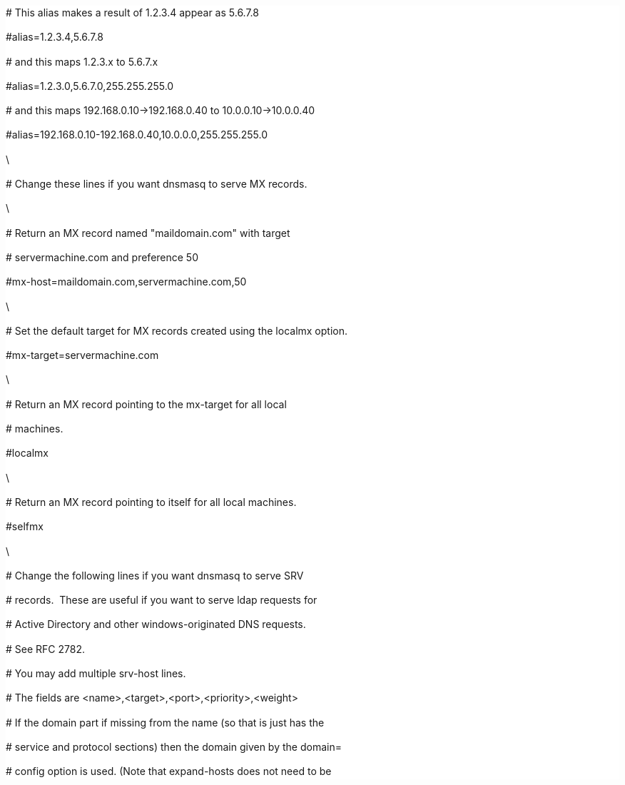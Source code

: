 \# This alias makes a result of 1.2.3.4 appear as 5.6.7.8

#alias=1.2.3.4,5.6.7.8

\# and this maps 1.2.3.x to 5.6.7.x

#alias=1.2.3.0,5.6.7.0,255.255.255.0

\# and this maps 192.168.0.10-\>192.168.0.40 to 10.0.0.10-\>10.0.0.40

#alias=192.168.0.10-192.168.0.40,10.0.0.0,255.255.255.0

\

\# Change these lines if you want dnsmasq to serve MX records.

\

\# Return an MX record named \"maildomain.com\" with target

\# servermachine.com and preference 50

#mx-host=maildomain.com,servermachine.com,50

\

\# Set the default target for MX records created using the localmx
option.

#mx-target=servermachine.com

\

\# Return an MX record pointing to the mx-target for all local

\# machines.

#localmx

\

\# Return an MX record pointing to itself for all local machines.

#selfmx

\

\# Change the following lines if you want dnsmasq to serve SRV

\# records.  These are useful if you want to serve ldap requests for

\# Active Directory and other windows-originated DNS requests.

\# See RFC 2782.

\# You may add multiple srv-host lines.

\# The fields are \<name>,\<target>,\<port>,\<priority>,\<weight>

\# If the domain part if missing from the name (so that is just has the

\# service and protocol sections) then the domain given by the domain=

\# config option is used. (Note that expand-hosts does not need to be
